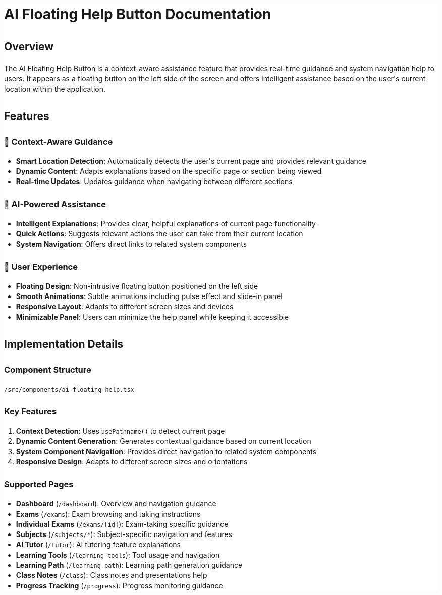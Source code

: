 # AI Floating Help Button Documentation

## Overview
The AI Floating Help Button is a context-aware assistance feature that provides real-time guidance and system navigation help to users. It appears as a floating button on the left side of the screen and offers intelligent assistance based on the user's current location within the application.

## Features

### 🎯 Context-Aware Guidance
- **Smart Location Detection**: Automatically detects the user's current page and provides relevant guidance
- **Dynamic Content**: Adapts explanations based on the specific page or section being viewed
- **Real-time Updates**: Updates guidance when navigating between different sections

### 🧠 AI-Powered Assistance
- **Intelligent Explanations**: Provides clear, helpful explanations of current page functionality
- **Quick Actions**: Suggests relevant actions the user can take from their current location
- **System Navigation**: Offers direct links to related system components

### 🎨 User Experience
- **Floating Design**: Non-intrusive floating button positioned on the left side
- **Smooth Animations**: Subtle animations including pulse effect and slide-in panel
- **Responsive Layout**: Adapts to different screen sizes and devices
- **Minimizable Panel**: Users can minimize the help panel while keeping it accessible

## Implementation Details

### Component Structure
```
/src/components/ai-floating-help.tsx
```

### Key Features
1. **Context Detection**: Uses `usePathname()` to detect current page
2. **Dynamic Content Generation**: Generates contextual guidance based on current location
3. **System Component Navigation**: Provides direct navigation to related system components
4. **Responsive Design**: Adapts to different screen sizes and orientations

### Supported Pages
- **Dashboard** (`/dashboard`): Overview and navigation guidance
- **Exams** (`/exams`): Exam browsing and taking instructions
- **Individual Exams** (`/exams/[id]`): Exam-taking specific guidance
- **Subjects** (`/subjects/*`): Subject-specific navigation and features
- **AI Tutor** (`/tutor`): AI tutoring feature explanations
- **Learning Tools** (`/learning-tools`): Tool usage and navigation
- **Learning Path** (`/learning-path`): Learning path generation guidance
- **Class Notes** (`/class`): Class notes and presentations help
- **Progress Tracking** (`/progress`): Progress monitoring guidance
